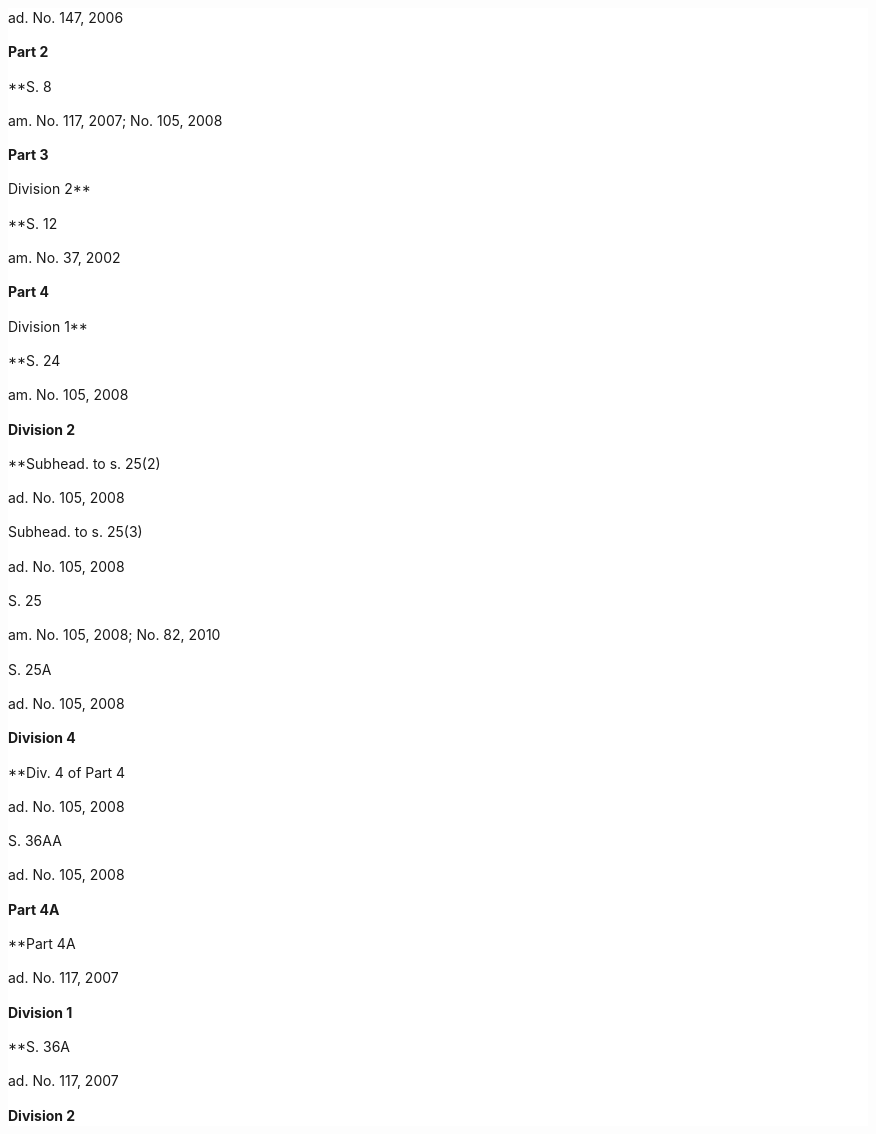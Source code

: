 ad. No. 147, 2006

**Part 2**

**S. 8	

am. No. 117, 2007; No. 105, 2008

**Part 3**

Division 2**

**S. 12	

am. No. 37, 2002

**Part 4**

Division 1**

**S. 24	

am. No. 105, 2008

**Division 2**

**Subhead. to s. 25(2)	

ad. No. 105, 2008

Subhead. to s. 25(3)	

ad. No. 105, 2008

S. 25	

am. No. 105, 2008; No. 82, 2010

S. 25A	

ad. No. 105, 2008

**Division 4**

**Div. 4 of Part 4	

ad. No. 105, 2008

S. 36AA	

ad. No. 105, 2008

**Part 4A**

**Part 4A	

ad. No. 117, 2007

**Division 1**

**S. 36A	

ad. No. 117, 2007

**Division 2**
